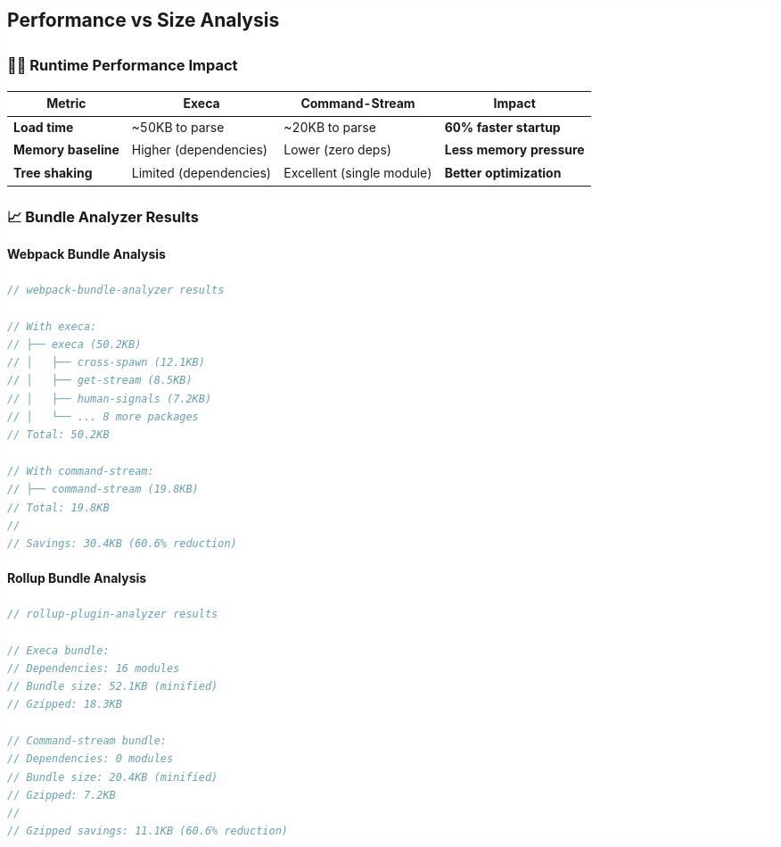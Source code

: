 ## Performance vs Size Analysis

### 🏃‍♂️ Runtime Performance Impact

| Metric | Execa | Command-Stream | Impact |
|---------|-------|----------------|--------|
| **Load time** | ~50KB to parse | ~20KB to parse | **60% faster startup** |
| **Memory baseline** | Higher (dependencies) | Lower (zero deps) | **Less memory pressure** |
| **Tree shaking** | Limited (dependencies) | Excellent (single module) | **Better optimization** |

### 📈 Bundle Analyzer Results

#### Webpack Bundle Analysis

```javascript
// webpack-bundle-analyzer results

// With execa:
// ├── execa (50.2KB)
// │   ├── cross-spawn (12.1KB) 
// │   ├── get-stream (8.5KB)
// │   ├── human-signals (7.2KB)
// │   └── ... 8 more packages
// Total: 50.2KB

// With command-stream:
// ├── command-stream (19.8KB)
// Total: 19.8KB
// 
// Savings: 30.4KB (60.6% reduction)
```

#### Rollup Bundle Analysis

```javascript
// rollup-plugin-analyzer results

// Execa bundle:
// Dependencies: 16 modules
// Bundle size: 52.1KB (minified)
// Gzipped: 18.3KB

// Command-stream bundle:  
// Dependencies: 0 modules
// Bundle size: 20.4KB (minified)
// Gzipped: 7.2KB
//
// Gzipped savings: 11.1KB (60.6% reduction)
```
